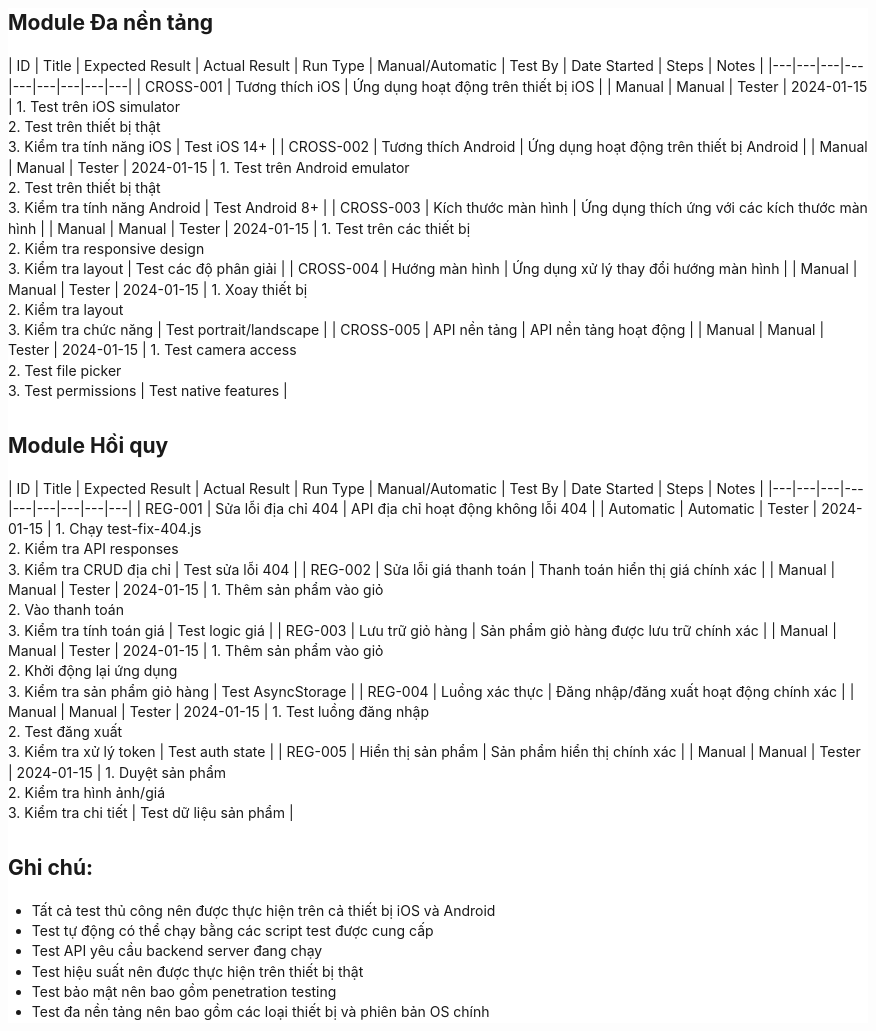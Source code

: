 ## Module Đa nền tảng

| ID | Title | Expected Result | Actual Result | Run Type | Manual/Automatic | Test By | Date Started | Steps | Notes |
|---|---|---|---|---|---|---|---|---|
| CROSS-001 | Tương thích iOS | Ứng dụng hoạt động trên thiết bị iOS | | Manual | Manual | Tester | 2024-01-15 | 1. Test trên iOS simulator<br>2. Test trên thiết bị thật<br>3. Kiểm tra tính năng iOS | Test iOS 14+ |
| CROSS-002 | Tương thích Android | Ứng dụng hoạt động trên thiết bị Android | | Manual | Manual | Tester | 2024-01-15 | 1. Test trên Android emulator<br>2. Test trên thiết bị thật<br>3. Kiểm tra tính năng Android | Test Android 8+ |
| CROSS-003 | Kích thước màn hình | Ứng dụng thích ứng với các kích thước màn hình | | Manual | Manual | Tester | 2024-01-15 | 1. Test trên các thiết bị<br>2. Kiểm tra responsive design<br>3. Kiểm tra layout | Test các độ phân giải |
| CROSS-004 | Hướng màn hình | Ứng dụng xử lý thay đổi hướng màn hình | | Manual | Manual | Tester | 2024-01-15 | 1. Xoay thiết bị<br>2. Kiểm tra layout<br>3. Kiểm tra chức năng | Test portrait/landscape |
| CROSS-005 | API nền tảng | API nền tảng hoạt động | | Manual | Manual | Tester | 2024-01-15 | 1. Test camera access<br>2. Test file picker<br>3. Test permissions | Test native features |

## Module Hồi quy

| ID | Title | Expected Result | Actual Result | Run Type | Manual/Automatic | Test By | Date Started | Steps | Notes |
|---|---|---|---|---|---|---|---|---|
| REG-001 | Sửa lỗi địa chỉ 404 | API địa chỉ hoạt động không lỗi 404 | | Automatic | Automatic | Tester | 2024-01-15 | 1. Chạy test-fix-404.js<br>2. Kiểm tra API responses<br>3. Kiểm tra CRUD địa chỉ | Test sửa lỗi 404 |
| REG-002 | Sửa lỗi giá thanh toán | Thanh toán hiển thị giá chính xác | | Manual | Manual | Tester | 2024-01-15 | 1. Thêm sản phẩm vào giỏ<br>2. Vào thanh toán<br>3. Kiểm tra tính toán giá | Test logic giá |
| REG-003 | Lưu trữ giỏ hàng | Sản phẩm giỏ hàng được lưu trữ chính xác | | Manual | Manual | Tester | 2024-01-15 | 1. Thêm sản phẩm vào giỏ<br>2. Khởi động lại ứng dụng<br>3. Kiểm tra sản phẩm giỏ hàng | Test AsyncStorage |
| REG-004 | Luồng xác thực | Đăng nhập/đăng xuất hoạt động chính xác | | Manual | Manual | Tester | 2024-01-15 | 1. Test luồng đăng nhập<br>2. Test đăng xuất<br>3. Kiểm tra xử lý token | Test auth state |
| REG-005 | Hiển thị sản phẩm | Sản phẩm hiển thị chính xác | | Manual | Manual | Tester | 2024-01-15 | 1. Duyệt sản phẩm<br>2. Kiểm tra hình ảnh/giá<br>3. Kiểm tra chi tiết | Test dữ liệu sản phẩm |

## Ghi chú:
- Tất cả test thủ công nên được thực hiện trên cả thiết bị iOS và Android
- Test tự động có thể chạy bằng các script test được cung cấp
- Test API yêu cầu backend server đang chạy
- Test hiệu suất nên được thực hiện trên thiết bị thật
- Test bảo mật nên bao gồm penetration testing
- Test đa nền tảng nên bao gồm các loại thiết bị và phiên bản OS chính 
